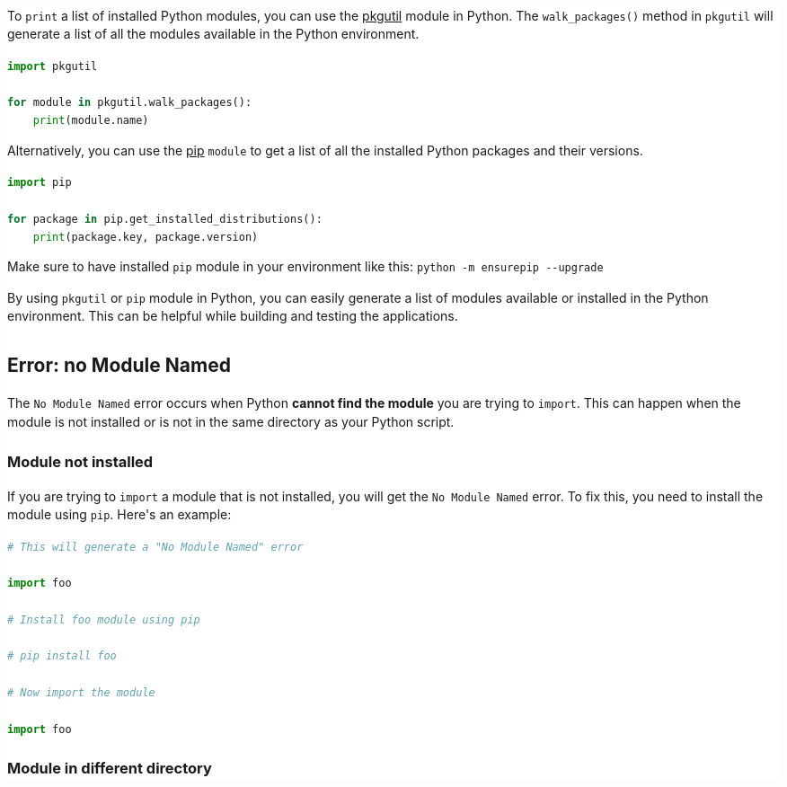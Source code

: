 To `print` a list of installed Python modules, you can use the [pkgutil](https://docs.python.org/3/library/pkgutil.html) module in Python. The `walk_packages()` method in `pkgutil` will generate a list of all the modules available in the Python environment.

```python
import pkgutil

for module in pkgutil.walk_packages():
    print(module.name)
```

Alternatively, you can use the [pip](https://pypi.org/project/pip/) `module` to get a list of all the installed Python packages and their versions.

```python
import pip

for package in pip.get_installed_distributions():
    print(package.key, package.version)
```

Make sure to have installed `pip` module in your environment like this: `python -m ensurepip --upgrade`

By using `pkgutil` or  `pip` module in Python, you can easily generate a list of modules available or installed in the Python environment. This can be helpful while building and testing the applications.  
  
## Error: no Module Named  

The `No Module Named` error occurs when Python **cannot find the module** you are trying to `import`. This can happen when the module is not installed or is not in the same directory as your Python script.

### Module not installed

If you are trying to `import` a module that is not installed, you will get the `No Module Named` error. To fix this, you need to install the module using `pip`. Here's an example:

```python
# This will generate a "No Module Named" error

import foo

# Install foo module using pip

# pip install foo

# Now import the module

import foo
```

### Module in different directory

